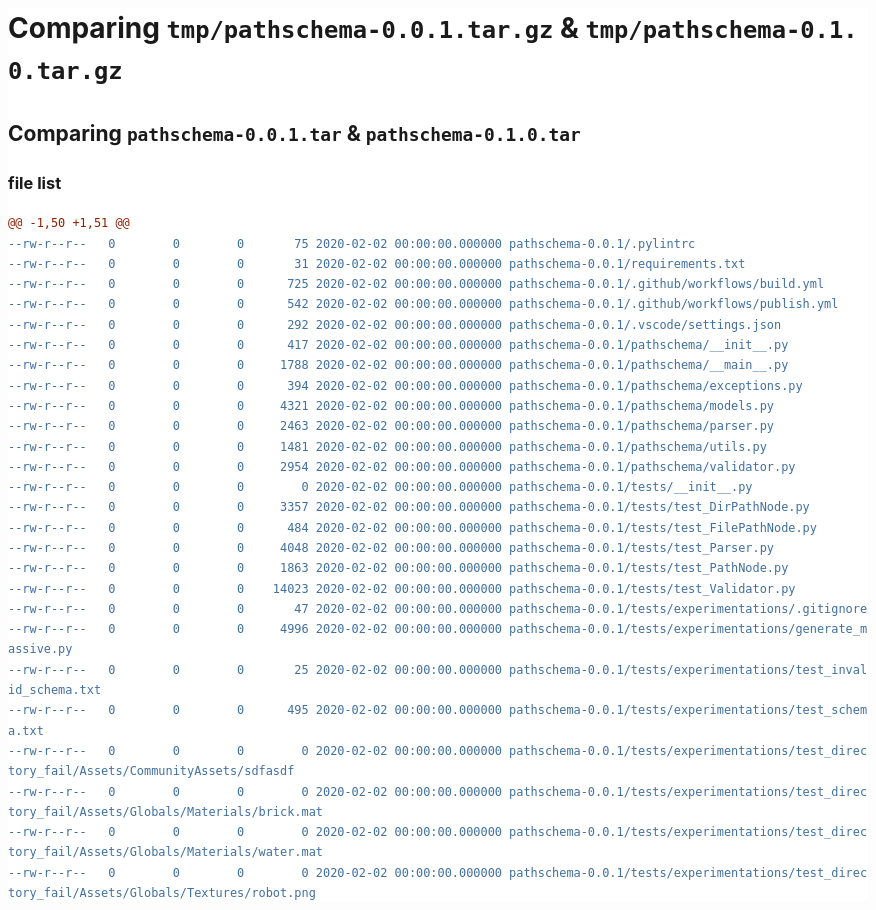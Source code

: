 # Comparing `tmp/pathschema-0.0.1.tar.gz` & `tmp/pathschema-0.1.0.tar.gz`

## Comparing `pathschema-0.0.1.tar` & `pathschema-0.1.0.tar`

### file list

```diff
@@ -1,50 +1,51 @@
--rw-r--r--   0        0        0       75 2020-02-02 00:00:00.000000 pathschema-0.0.1/.pylintrc
--rw-r--r--   0        0        0       31 2020-02-02 00:00:00.000000 pathschema-0.0.1/requirements.txt
--rw-r--r--   0        0        0      725 2020-02-02 00:00:00.000000 pathschema-0.0.1/.github/workflows/build.yml
--rw-r--r--   0        0        0      542 2020-02-02 00:00:00.000000 pathschema-0.0.1/.github/workflows/publish.yml
--rw-r--r--   0        0        0      292 2020-02-02 00:00:00.000000 pathschema-0.0.1/.vscode/settings.json
--rw-r--r--   0        0        0      417 2020-02-02 00:00:00.000000 pathschema-0.0.1/pathschema/__init__.py
--rw-r--r--   0        0        0     1788 2020-02-02 00:00:00.000000 pathschema-0.0.1/pathschema/__main__.py
--rw-r--r--   0        0        0      394 2020-02-02 00:00:00.000000 pathschema-0.0.1/pathschema/exceptions.py
--rw-r--r--   0        0        0     4321 2020-02-02 00:00:00.000000 pathschema-0.0.1/pathschema/models.py
--rw-r--r--   0        0        0     2463 2020-02-02 00:00:00.000000 pathschema-0.0.1/pathschema/parser.py
--rw-r--r--   0        0        0     1481 2020-02-02 00:00:00.000000 pathschema-0.0.1/pathschema/utils.py
--rw-r--r--   0        0        0     2954 2020-02-02 00:00:00.000000 pathschema-0.0.1/pathschema/validator.py
--rw-r--r--   0        0        0        0 2020-02-02 00:00:00.000000 pathschema-0.0.1/tests/__init__.py
--rw-r--r--   0        0        0     3357 2020-02-02 00:00:00.000000 pathschema-0.0.1/tests/test_DirPathNode.py
--rw-r--r--   0        0        0      484 2020-02-02 00:00:00.000000 pathschema-0.0.1/tests/test_FilePathNode.py
--rw-r--r--   0        0        0     4048 2020-02-02 00:00:00.000000 pathschema-0.0.1/tests/test_Parser.py
--rw-r--r--   0        0        0     1863 2020-02-02 00:00:00.000000 pathschema-0.0.1/tests/test_PathNode.py
--rw-r--r--   0        0        0    14023 2020-02-02 00:00:00.000000 pathschema-0.0.1/tests/test_Validator.py
--rw-r--r--   0        0        0       47 2020-02-02 00:00:00.000000 pathschema-0.0.1/tests/experimentations/.gitignore
--rw-r--r--   0        0        0     4996 2020-02-02 00:00:00.000000 pathschema-0.0.1/tests/experimentations/generate_massive.py
--rw-r--r--   0        0        0       25 2020-02-02 00:00:00.000000 pathschema-0.0.1/tests/experimentations/test_invalid_schema.txt
--rw-r--r--   0        0        0      495 2020-02-02 00:00:00.000000 pathschema-0.0.1/tests/experimentations/test_schema.txt
--rw-r--r--   0        0        0        0 2020-02-02 00:00:00.000000 pathschema-0.0.1/tests/experimentations/test_directory_fail/Assets/CommunityAssets/sdfasdf
--rw-r--r--   0        0        0        0 2020-02-02 00:00:00.000000 pathschema-0.0.1/tests/experimentations/test_directory_fail/Assets/Globals/Materials/brick.mat
--rw-r--r--   0        0        0        0 2020-02-02 00:00:00.000000 pathschema-0.0.1/tests/experimentations/test_directory_fail/Assets/Globals/Materials/water.mat
--rw-r--r--   0        0        0        0 2020-02-02 00:00:00.000000 pathschema-0.0.1/tests/experimentations/test_directory_fail/Assets/Globals/Textures/robot.png
```